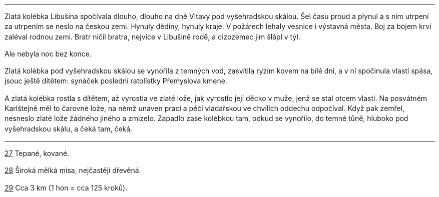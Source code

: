 * * *

Zlatá kolébka Libušina spočívala dlouho, dlouho na dně Vltavy pod vyšehradskou skálou. Šel času proud a plynul a s ním utrpení za utrpením se neslo na českou zemi. Hynuly dědiny, hynuly kraje. V požárech lehaly vesnice i výstavná města. Boj za bojem krví zaléval rodnou zemi. Bratr ničil bratra, nejvíce v Libušině rodě, a cizozemec jim šlápl v týl.

Ale nebyla noc bez konce.

Zlatá kolébka pod vyšehradskou skálou se vynořila z temných vod, zasvítila ryzím kovem na bílé dni, a v ní spočinula vlastí spása, jsouc ještě dítětem: synáček poslední ratolístky Přemyslova kmene.

A zlatá kolébka rostla s dítětem, až vyrostla ve zlaté lože, jak vyrostlo její děcko v muže, jenž se stal otcem vlasti. Na posvátném Karlštejně měl to čarovné lože, na němž unaven prací a péčí vladařskou ve chvílích oddechu odpočíval. Když pak zemřel, nesneslo zlaté lože žádného jiného a zmizelo. Zapadlo zase kolébkou tam, odkud se vynořilo, do temné tůně, hluboko pod vyšehradskou skálu, a čeká tam, čeká.

* * *

[27](./resources/undefined) Tepané, kované.

[28](./resources/undefined) Široká mělká mísa, nejčastěji dřevěná.

[29](./resources/undefined) Cca 3 km (1 hon = cca 125 kroků).
